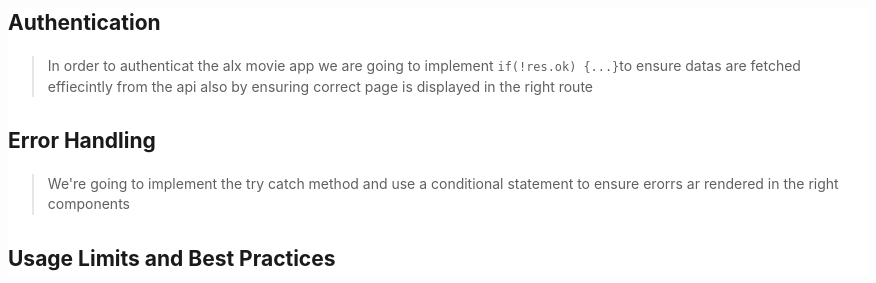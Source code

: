## Authentication

> In order to authenticat the alx movie app we are going to implement `if(!res.ok) {...}`to ensure datas are fetched effiecintly from the api also by ensuring correct page is displayed in the right route

## Error Handling

> We're going to implement the try catch method and use a conditional statement to ensure erorrs ar rendered in the right components

## Usage Limits and Best Practices
